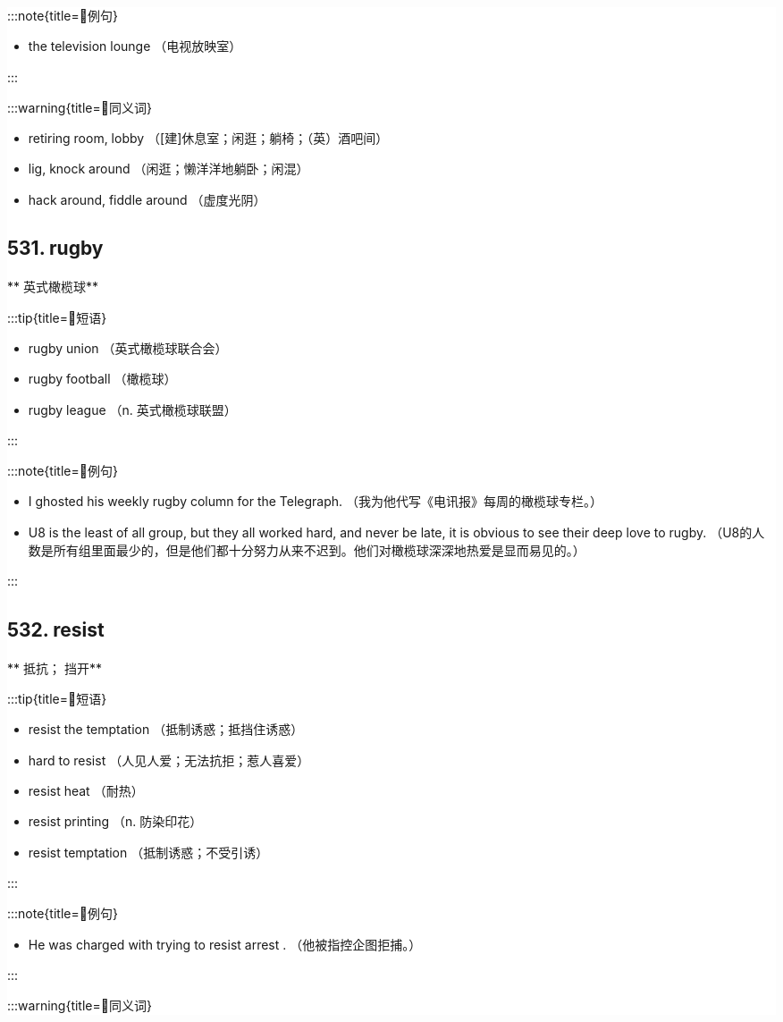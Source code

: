 :::note{title=🎤例句}

- the television lounge （电视放映室）

:::

:::warning{title=🤔同义词}

- retiring room, lobby （[建]休息室；闲逛；躺椅；（英）酒吧间）

- lig, knock around （闲逛；懒洋洋地躺卧；闲混）

- hack around, fiddle around （虚度光阴）


## 531. rugby

** 英式橄榄球**

:::tip{title=🤩短语}

- rugby union （英式橄榄球联合会）

- rugby football （橄榄球）

- rugby league （n. 英式橄榄球联盟）

:::

:::note{title=🎤例句}

- I ghosted his weekly rugby column for the Telegraph. （我为他代写《电讯报》每周的橄榄球专栏。）

- U8 is the least of all group, but they all worked hard, and never be late, it is obvious to see their deep love to rugby. （U8的人数是所有组里面最少的，但是他们都十分努力从来不迟到。他们对橄榄球深深地热爱是显而易见的。）

:::

## 532. resist

** 抵抗； 挡开**

:::tip{title=🤩短语}

- resist the temptation （抵制诱惑；抵挡住诱惑）

- hard to resist （人见人爱；无法抗拒；惹人喜爱）

- resist heat （耐热）

- resist printing （n. 防染印花）

- resist temptation （抵制诱惑；不受引诱）

:::

:::note{title=🎤例句}

- He was charged with trying to resist arrest . （他被指控企图拒捕。）

:::

:::warning{title=🤔同义词}
